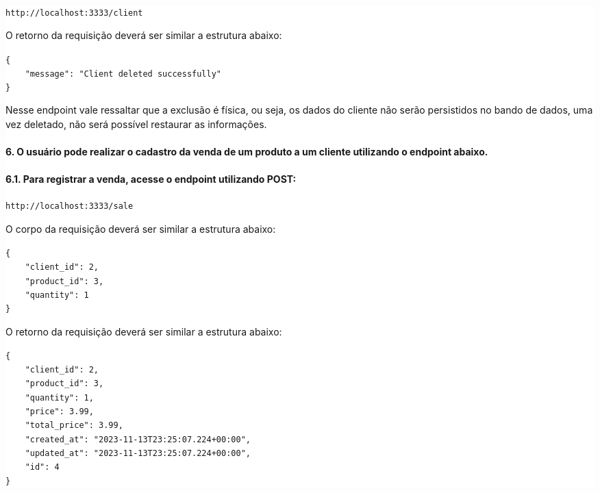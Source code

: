```
http://localhost:3333/client
```

O retorno da requisição deverá ser similar a estrutura abaixo:

```
{
	"message": "Client deleted successfully"
}
```

Nesse endpoint vale ressaltar que a exclusão é física, ou seja, os dados do cliente não serão persistidos no bando de dados, uma vez deletado, não será possível restaurar as informações.

#### 6. O usuário pode realizar o cadastro da venda de um produto a um cliente utilizando o endpoint abaixo.

#### 6.1. Para registrar a venda, acesse o endpoint utilizando POST:

```
http://localhost:3333/sale
```

O corpo da requisição deverá ser similar a estrutura abaixo:

```
{
	"client_id": 2,
	"product_id": 3,
	"quantity": 1
}
```

O retorno da requisição deverá ser similar a estrutura abaixo:

```
{
	"client_id": 2,
	"product_id": 3,
	"quantity": 1,
	"price": 3.99,
	"total_price": 3.99,
	"created_at": "2023-11-13T23:25:07.224+00:00",
	"updated_at": "2023-11-13T23:25:07.224+00:00",
	"id": 4
}
```
